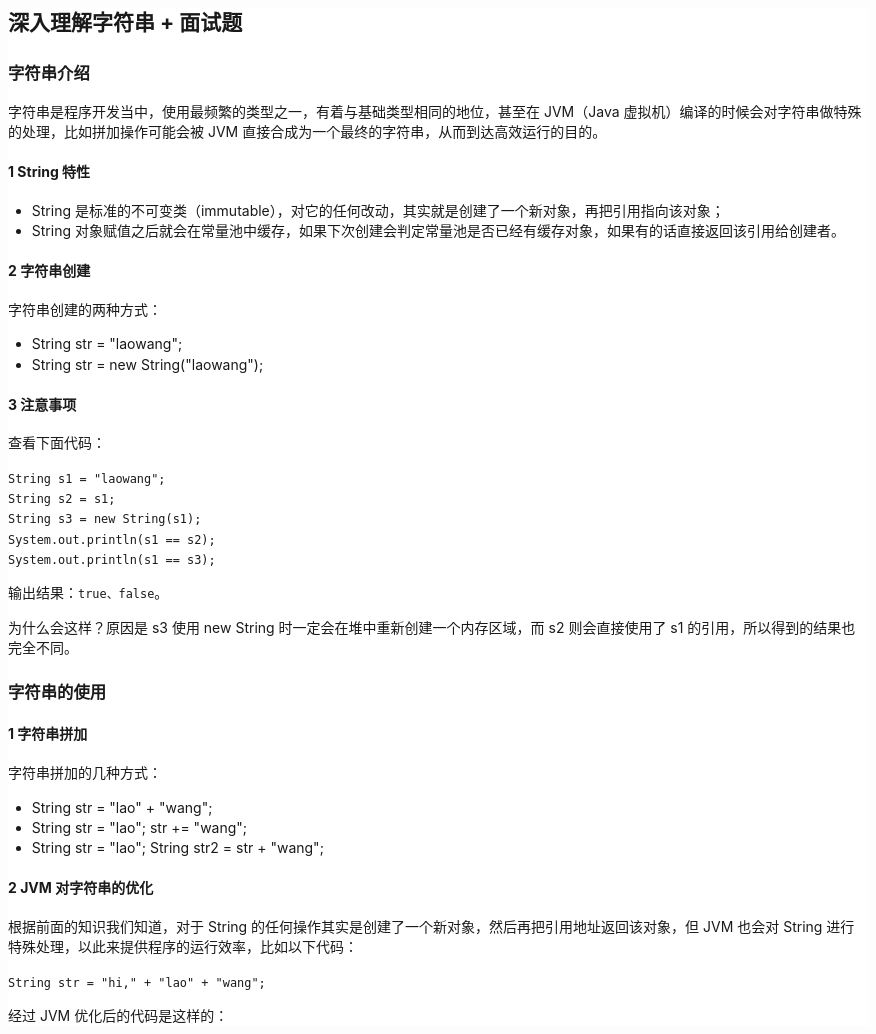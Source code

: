 
## 深入理解字符串 + 面试题

### 字符串介绍

字符串是程序开发当中，使用最频繁的类型之一，有着与基础类型相同的地位，甚至在 JVM（Java
虚拟机）编译的时候会对字符串做特殊的处理，比如拼加操作可能会被 JVM 直接合成为一个最终的字符串，从而到达高效运行的目的。

#### 1 String 特性

  * String 是标准的不可变类（immutable），对它的任何改动，其实就是创建了一个新对象，再把引用指向该对象；
  * String 对象赋值之后就会在常量池中缓存，如果下次创建会判定常量池是否已经有缓存对象，如果有的话直接返回该引用给创建者。

#### 2 字符串创建

字符串创建的两种方式：

  * String str = "laowang";
  * String str = new String("laowang");

#### 3 注意事项

查看下面代码：

    
    
    String s1 = "laowang";
    String s2 = s1;
    String s3 = new String(s1);
    System.out.println(s1 == s2);
    System.out.println(s1 == s3);
    

输出结果：`true、false`。

为什么会这样？原因是 s3 使用 new String 时一定会在堆中重新创建一个内存区域，而 s2 则会直接使用了 s1
的引用，所以得到的结果也完全不同。

### 字符串的使用

#### 1 字符串拼加

字符串拼加的几种方式：

  * String str = "lao" + "wang";
  * String str = "lao"; str += "wang";
  * String str = "lao"; String str2 = str + "wang";

#### 2 JVM 对字符串的优化

根据前面的知识我们知道，对于 String 的任何操作其实是创建了一个新对象，然后再把引用地址返回该对象，但 JVM 也会对 String
进行特殊处理，以此来提供程序的运行效率，比如以下代码：

    
    
    String str = "hi," + "lao" + "wang";
    

经过 JVM 优化后的代码是这样的：

